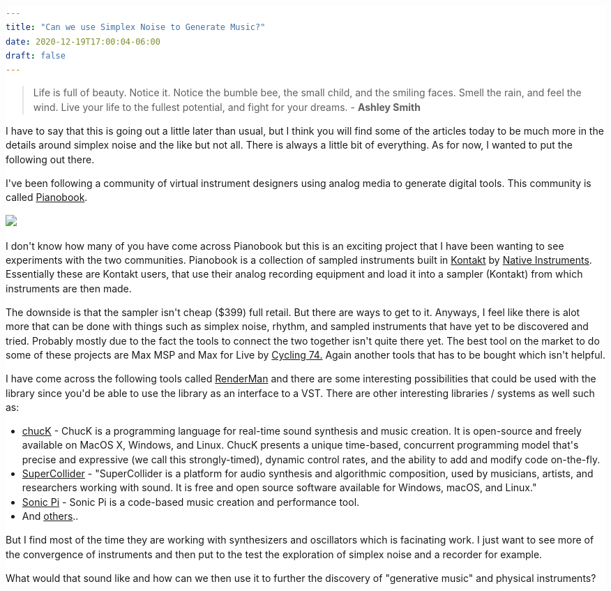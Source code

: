```yaml
---
title: "Can we use Simplex Noise to Generate Music?"
date: 2020-12-19T17:00:04-06:00
draft: false
---
```

> Life is full of beauty. Notice it. Notice the bumble bee, the small child, and the smiling faces. Smell the rain, and feel the wind. Live your life to the fullest potential, and fight for your dreams. - **Ashley Smith**


I have to say that this is going out a little later than usual, but I think you will find some of the articles today to be much more in the details around simplex noise and the like but not all. There is always a little bit of everything. As for now, I wanted to put the following out there.

I've been following a community of virtual instrument designers using analog media to generate digital tools. This community is called [Pianobook](https://www.pianobook.co.uk/).

![](/images/010/010_2.png)

I don't know how many of you have come across Pianobook but this is an exciting project that I have been wanting to see experiments with the two communities. Pianobook is a collection of sampled instruments built in [Kontakt](https://www.native-instruments.com/en/products/komplete/samplers/kontakt-6/) by [Native Instruments](https://www.native-instruments.com/en/). Essentially these are Kontakt users, that use their analog recording equipment and load it into a sampler (Kontakt) from which instruments are then made. 

The downside is that the sampler isn't cheap ($399) full retail. But there are ways to get to it. Anyways, I feel like there is alot more that can be done with things such as simplex noise, rhythm, and sampled instruments that have yet to be discovered and tried. Probably mostly due to the fact the tools to connect the two together isn't quite there yet. The best tool on the market to do some of these projects are Max MSP and Max for Live by [Cycling 74.](https://cycling74.com/) Again another tools that has to be bought which isn't helpful. 

I have come across the following tools called [RenderMan](https://github.com/fedden/RenderMan) and there are some interesting possibilities that could be used with the library since you'd be able to use the library as an interface to a VST. There are other interesting libraries / systems as well such as: 

- [chucK](https://chuck.cs.princeton.edu/) - ChucK is a programming language for real-time sound synthesis and music creation. It is open-source and freely available on MacOS X, Windows, and Linux. ChucK presents a unique time-based, concurrent programming model that's precise and expressive (we call this strongly-timed), dynamic control rates, and the ability to add and modify code on-the-fly.
- [SuperCollider](https://supercollider.github.io/) - "SuperCollider is a platform for audio synthesis and algorithmic composition, used by musicians, artists, and researchers working with sound. It is free and open source software available for Windows, macOS, and Linux."
- [Sonic Pi](https://sonic-pi.net/) - Sonic Pi is a code-based music creation and performance tool.
- And [others](https://github.com/ciconia/awesome-music)..

But I find most of the time they are working with synthesizers and oscillators which is facinating work. I just want to see more of the convergence of instruments and then put to the test the exploration of simplex noise and a recorder for example.

 What would that sound like and how can we then use it to further the discovery of "generative music" and physical instruments? 
